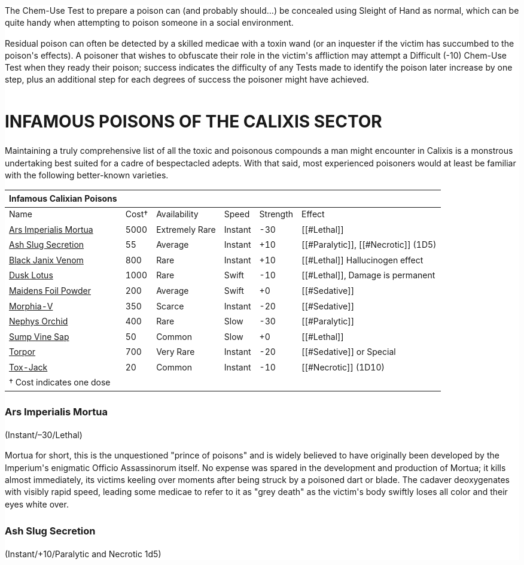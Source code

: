 The Chem-Use Test to prepare a poison can (and probably should…) be concealed using Sleight of Hand as normal, which can be quite handy when attempting to poison someone in a social environment.

Residual poison can often be detected by a skilled medicae with a toxin wand (or an inquester if the victim has succumbed to the poison's effects). A poisoner that wishes to obfuscate their role in the victim's affliction may attempt a Difficult (-10) Chem-Use Test when they ready their poison; success indicates the difficulty of any Tests made to identify the poison later increase by one step, plus an additional step for each degrees of success the poisoner might have achieved.

# INFAMOUS POISONS OF THE CALIXIS SECTOR

Maintaining a truly comprehensive list of all the toxic and poisonous compounds a man might encounter in Calixis is a monstrous undertaking best suited for a cadre of bespectacled adepts. With that said, most experienced poisoners would at least be familiar with the following better-known varieties.

| Infamous Calixian Poisons                                                    |       |                |         |          |                                      |
| ---------------------------------------------------------------------------- | ----- | -------------- | ------- | -------- | ------------------------------------ |
| Name                                                                         | Cost† | Availability   | Speed   | Strength | Effect                               |
| [Ars Imperialis Mortua](Poisons%20and%20Toxins.md#Ars%20Imperialis%20Mortua) | 5000  | Extremely Rare | Instant | -30      | [[#Lethal]]                          |
| [Ash Slug Secretion](Poisons%20and%20Toxins.md#Ash%20Slug%20Secretion)       | 55    | Average        | Instant | +10      | [[#Paralytic]],  [[#Necrotic]] (1D5) |
| [Black Janix Venom](Poisons%20and%20Toxins.md#Black%20Janix%20Venom)         | 800   | Rare           | Instant | +10      | [[#Lethal]] Hallucinogen effect      |
| [Dusk Lotus](Poisons%20and%20Toxins.md#Dusk%20Lotus)                         | 1000  | Rare           | Swift   | -10      | [[#Lethal]], Damage is permanent     |
| [Maidens Foil Powder](Poisons%20and%20Toxins.md#Maidens%20Foil%20Powder)     | 200   | Average        | Swift   | +0       | [[#Sedative]]                        |
| [Morphia-V](Poisons%20and%20Toxins.md#Morphia-V)                             | 350   | Scarce         | Instant | -20      | [[#Sedative]]                        |
| [Nephys Orchid](Poisons%20and%20Toxins.md#Nephys%20Orchid)                   | 400   | Rare           | Slow    | -30      | [[#Paralytic]]                       |
| [Sump Vine Sap](Poisons%20and%20Toxins.md#Sump%20Vine%20Sap)                 | 50    | Common         | Slow    | +0       | [[#Lethal]]                          |
| [Torpor](Poisons%20and%20Toxins.md#Torpor)                                   | 700   | Very Rare      | Instant | -20      | [[#Sedative]] or Special             |
| [Tox-Jack](Poisons%20and%20Toxins.md#Tox-Jack)                               | 20    | Common         | Instant | -10      | [[#Necrotic]] (1D10)                 |
| † Cost indicates one dose                                                    |       |                |         |          |                                      |

### Ars Imperialis Mortua
(Instant/–30/Lethal)

Mortua for short, this is the unquestioned "prince of poisons" and is widely believed to have originally been developed by the Imperium's enigmatic Officio Assassinorum itself. No expense was spared in the development and production of Mortua; it kills almost immediately, its victims keeling over moments after being struck by a poisoned dart or blade. The cadaver deoxygenates with visibly rapid speed, leading some medicae to refer to it as "grey death" as the victim's body swiftly loses all color and their eyes white over.

### Ash Slug Secretion
(Instant/+10/Paralytic and Necrotic 1d5)
